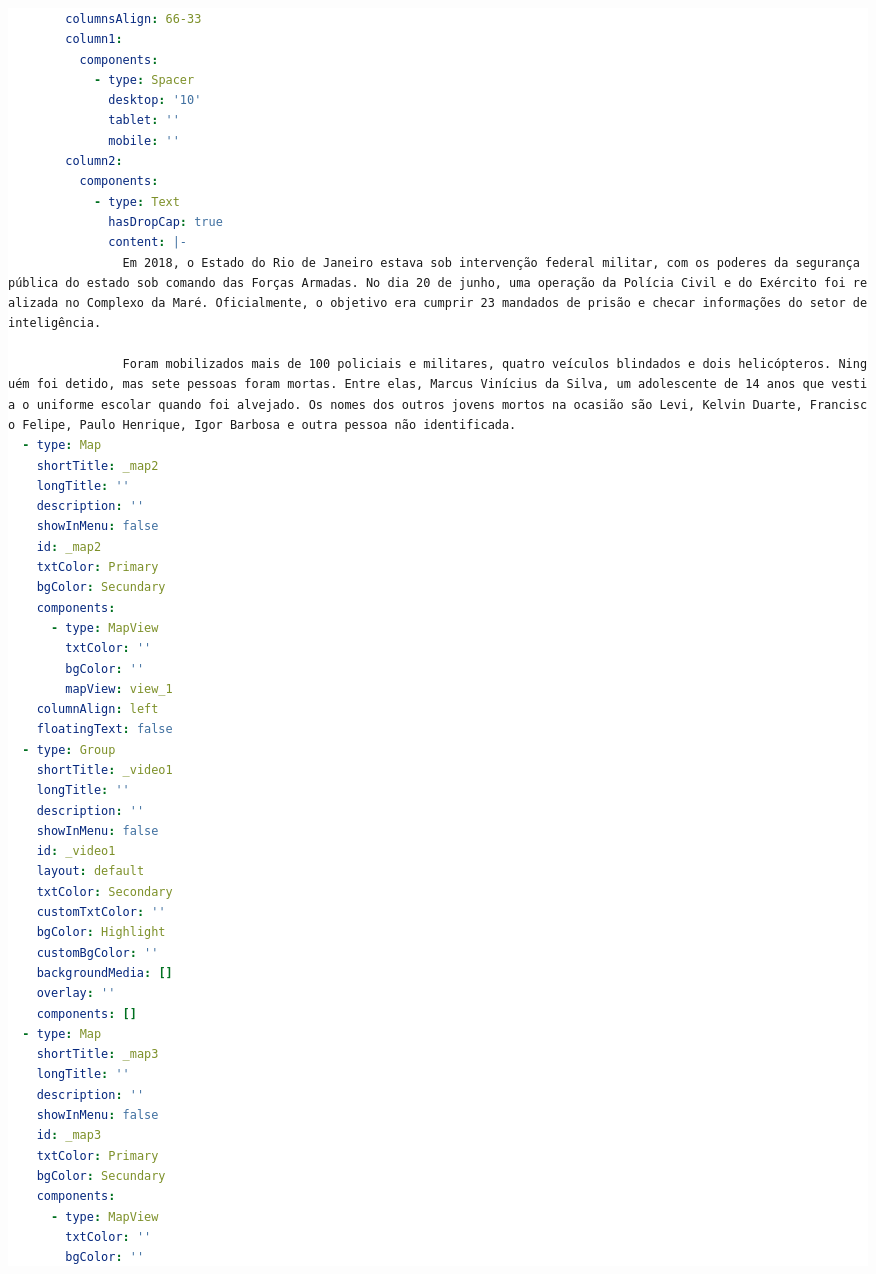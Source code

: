 ```yaml
        columnsAlign: 66-33
        column1:
          components:
            - type: Spacer
              desktop: '10'
              tablet: ''
              mobile: ''
        column2:
          components:
            - type: Text
              hasDropCap: true
              content: |-
                Em 2018, o Estado do Rio de Janeiro estava sob intervenção federal militar, com os poderes da segurança pública do estado sob comando das Forças Armadas. No dia 20 de junho, uma operação da Polícia Civil e do Exército foi realizada no Complexo da Maré. Oficialmente, o objetivo era cumprir 23 mandados de prisão e checar informações do setor de inteligência.

                Foram mobilizados mais de 100 policiais e militares, quatro veículos blindados e dois helicópteros. Ninguém foi detido, mas sete pessoas foram mortas. Entre elas, Marcus Vinícius da Silva, um adolescente de 14 anos que vestia o uniforme escolar quando foi alvejado. Os nomes dos outros jovens mortos na ocasião são Levi, Kelvin Duarte, Francisco Felipe, Paulo Henrique, Igor Barbosa e outra pessoa não identificada.
  - type: Map
    shortTitle: _map2
    longTitle: ''
    description: ''
    showInMenu: false
    id: _map2
    txtColor: Primary
    bgColor: Secundary
    components:
      - type: MapView
        txtColor: ''
        bgColor: ''
        mapView: view_1
    columnAlign: left
    floatingText: false
  - type: Group
    shortTitle: _video1
    longTitle: ''
    description: ''
    showInMenu: false
    id: _video1
    layout: default
    txtColor: Secondary
    customTxtColor: ''
    bgColor: Highlight
    customBgColor: ''
    backgroundMedia: []
    overlay: ''
    components: []
  - type: Map
    shortTitle: _map3
    longTitle: ''
    description: ''
    showInMenu: false
    id: _map3
    txtColor: Primary
    bgColor: Secundary
    components:
      - type: MapView
        txtColor: ''
        bgColor: ''
```